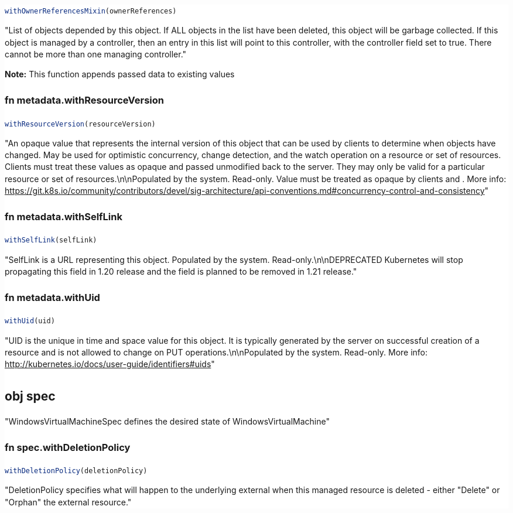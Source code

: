 ```ts
withOwnerReferencesMixin(ownerReferences)
```

"List of objects depended by this object. If ALL objects in the list have been deleted, this object will be garbage collected. If this object is managed by a controller, then an entry in this list will point to this controller, with the controller field set to true. There cannot be more than one managing controller."

**Note:** This function appends passed data to existing values

### fn metadata.withResourceVersion

```ts
withResourceVersion(resourceVersion)
```

"An opaque value that represents the internal version of this object that can be used by clients to determine when objects have changed. May be used for optimistic concurrency, change detection, and the watch operation on a resource or set of resources. Clients must treat these values as opaque and passed unmodified back to the server. They may only be valid for a particular resource or set of resources.\n\nPopulated by the system. Read-only. Value must be treated as opaque by clients and . More info: https://git.k8s.io/community/contributors/devel/sig-architecture/api-conventions.md#concurrency-control-and-consistency"

### fn metadata.withSelfLink

```ts
withSelfLink(selfLink)
```

"SelfLink is a URL representing this object. Populated by the system. Read-only.\n\nDEPRECATED Kubernetes will stop propagating this field in 1.20 release and the field is planned to be removed in 1.21 release."

### fn metadata.withUid

```ts
withUid(uid)
```

"UID is the unique in time and space value for this object. It is typically generated by the server on successful creation of a resource and is not allowed to change on PUT operations.\n\nPopulated by the system. Read-only. More info: http://kubernetes.io/docs/user-guide/identifiers#uids"

## obj spec

"WindowsVirtualMachineSpec defines the desired state of WindowsVirtualMachine"

### fn spec.withDeletionPolicy

```ts
withDeletionPolicy(deletionPolicy)
```

"DeletionPolicy specifies what will happen to the underlying external when this managed resource is deleted - either \"Delete\" or \"Orphan\" the external resource."
